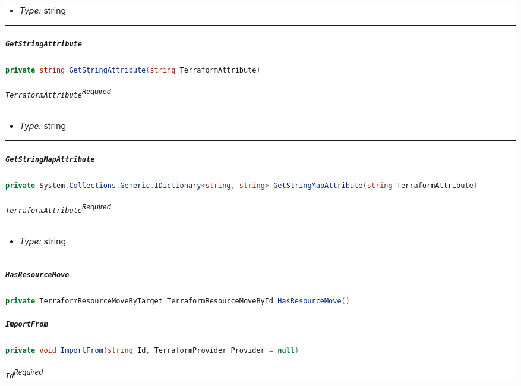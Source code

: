 - *Type:* string

---

##### `GetStringAttribute` <a name="GetStringAttribute" id="@cdktf/provider-vault.ociAuthBackendRole.OciAuthBackendRole.getStringAttribute"></a>

```csharp
private string GetStringAttribute(string TerraformAttribute)
```

###### `TerraformAttribute`<sup>Required</sup> <a name="TerraformAttribute" id="@cdktf/provider-vault.ociAuthBackendRole.OciAuthBackendRole.getStringAttribute.parameter.terraformAttribute"></a>

- *Type:* string

---

##### `GetStringMapAttribute` <a name="GetStringMapAttribute" id="@cdktf/provider-vault.ociAuthBackendRole.OciAuthBackendRole.getStringMapAttribute"></a>

```csharp
private System.Collections.Generic.IDictionary<string, string> GetStringMapAttribute(string TerraformAttribute)
```

###### `TerraformAttribute`<sup>Required</sup> <a name="TerraformAttribute" id="@cdktf/provider-vault.ociAuthBackendRole.OciAuthBackendRole.getStringMapAttribute.parameter.terraformAttribute"></a>

- *Type:* string

---

##### `HasResourceMove` <a name="HasResourceMove" id="@cdktf/provider-vault.ociAuthBackendRole.OciAuthBackendRole.hasResourceMove"></a>

```csharp
private TerraformResourceMoveByTarget|TerraformResourceMoveById HasResourceMove()
```

##### `ImportFrom` <a name="ImportFrom" id="@cdktf/provider-vault.ociAuthBackendRole.OciAuthBackendRole.importFrom"></a>

```csharp
private void ImportFrom(string Id, TerraformProvider Provider = null)
```

###### `Id`<sup>Required</sup> <a name="Id" id="@cdktf/provider-vault.ociAuthBackendRole.OciAuthBackendRole.importFrom.parameter.id"></a>
